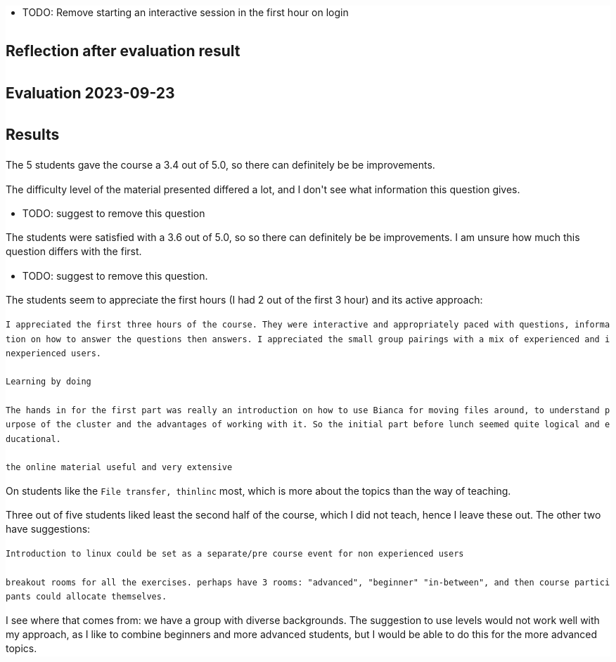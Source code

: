 * TODO: Remove starting an interactive session in the first hour on login

## Reflection after evaluation result

## Evaluation 2023-09-23

## Results

The 5 students gave the course a 3.4 out of 5.0,
so there can definitely be be improvements.

The difficulty level of the material presented differed a lot,
and I don't see what information this question gives.

* TODO: suggest to remove this question

The students were satisfied with a 3.6 out of 5.0, so
so there can definitely be be improvements.
I am unsure how much this question differs with the first.

* TODO: suggest to remove this question.

The students seem to appreciate the first hours (I had 2 out of the first 3 hour)
and its active approach:

```text
I appreciated the first three hours of the course. They were interactive and appropriately paced with questions, information on how to answer the questions then answers. I appreciated the small group pairings with a mix of experienced and inexperienced users.

Learning by doing

The hands in for the first part was really an introduction on how to use Bianca for moving files around, to understand purpose of the cluster and the advantages of working with it. So the initial part before lunch seemed quite logical and educational.

the online material useful and very extensive
```

On students like the `File transfer, thinlinc` most, which is more about
the topics than the way of teaching.


Three out of five students liked least the second half of the course,
which I did not teach, hence I leave these out.
The other two have suggestions:

```text
Introduction to linux could be set as a separate/pre course event for non experienced users

breakout rooms for all the exercises. perhaps have 3 rooms: "advanced", "beginner" "in-between", and then course participants could allocate themselves.
```

I see where that comes from: we have a group with diverse backgrounds.
The suggestion to use levels would not work well with my approach,
as I like to combine beginners and more advanced students,
but I would be able to do this for the more advanced topics.
